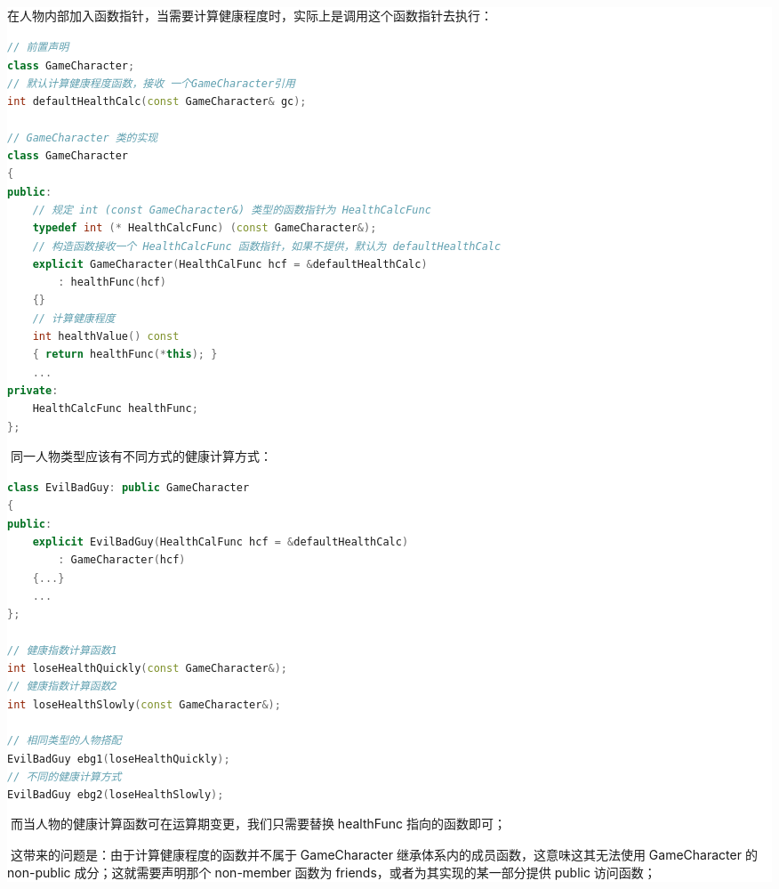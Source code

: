 ​	在人物内部加入函数指针，当需要计算健康程度时，实际上是调用这个函数指针去执行：

````c++
// 前置声明
class GameCharacter;					
// 默认计算健康程度函数，接收 一个GameCharacter引用
int defaultHealthCalc(const GameCharacter& gc);

// GameCharacter 类的实现
class GameCharacter
{
public:
    // 规定 int (const GameCharacter&) 类型的函数指针为 HealthCalcFunc
	typedef int (* HealthCalcFunc) (const GameCharacter&);
    // 构造函数接收一个 HealthCalcFunc 函数指针，如果不提供，默认为 defaultHealthCalc
    explicit GameCharacter(HealthCalFunc hcf = &defaultHealthCalc)
        : healthFunc(hcf)
    {}
    // 计算健康程度
    int healthValue() const
    { return healthFunc(*this); }
    ...
private:
	HealthCalcFunc healthFunc;
};
````

​	同一人物类型应该有不同方式的健康计算方式：

````c++
class EvilBadGuy: public GameCharacter
{
public:
    explicit EvilBadGuy(HealthCalFunc hcf = &defaultHealthCalc)
        : GameCharacter(hcf)
    {...}
    ...
};

// 健康指数计算函数1
int loseHealthQuickly(const GameCharacter&);
// 健康指数计算函数2
int loseHealthSlowly(const GameCharacter&);

// 相同类型的人物搭配
EvilBadGuy ebg1(loseHealthQuickly);
// 不同的健康计算方式
EvilBadGuy ebg2(loseHealthSlowly);
````

​	而当人物的健康计算函数可在运算期变更，我们只需要替换 healthFunc 指向的函数即可；

​	这带来的问题是：由于计算健康程度的函数并不属于 GameCharacter 继承体系内的成员函数，这意味这其无法使用 GameCharacter 的 non-public 成分；这就需要声明那个 non-member 函数为 friends，或者为其实现的某一部分提供 public 访问函数；
